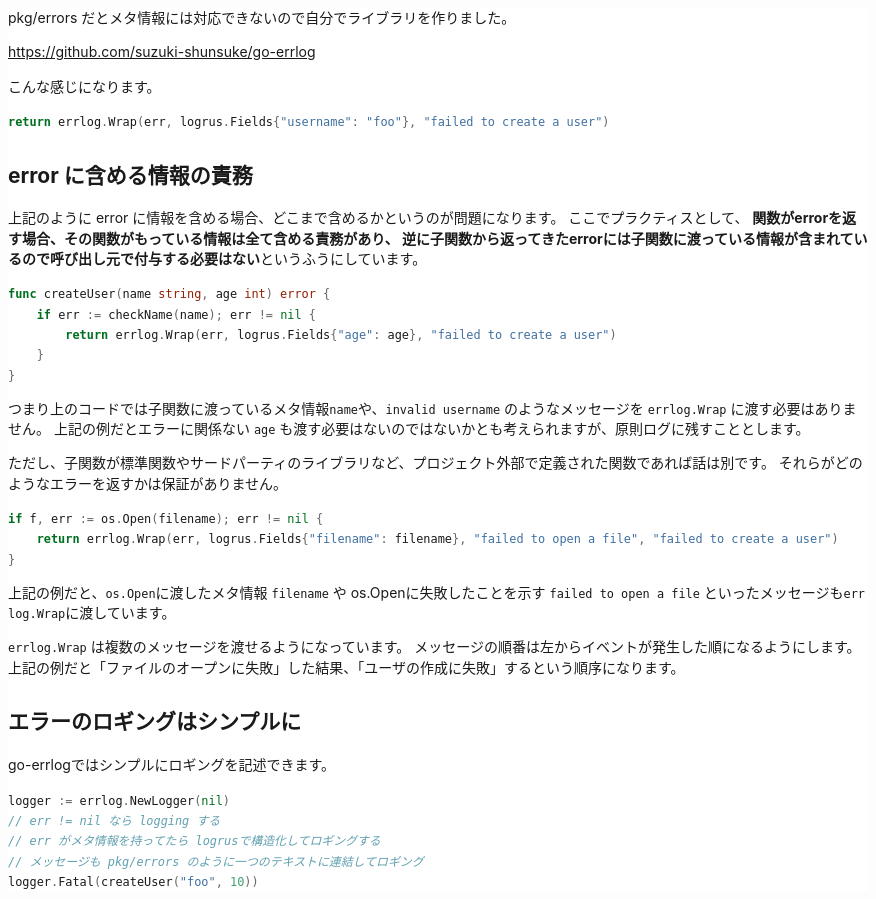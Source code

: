 pkg/errors だとメタ情報には対応できないので自分でライブラリを作りました。

https://github.com/suzuki-shunsuke/go-errlog

こんな感じになります。

```go
return errlog.Wrap(err, logrus.Fields{"username": "foo"}, "failed to create a user")
```

## error に含める情報の責務

上記のように error に情報を含める場合、どこまで含めるかというのが問題になります。
ここでプラクティスとして、
**関数がerrorを返す場合、その関数がもっている情報は全て含める責務があり、
逆に子関数から返ってきたerrorには子関数に渡っている情報が含まれているので呼び出し元で付与する必要はない**というふうにしています。

```go
func createUser(name string, age int) error {
	if err := checkName(name); err != nil {
		return errlog.Wrap(err, logrus.Fields{"age": age}, "failed to create a user")
	}
}
```

つまり上のコードでは子関数に渡っているメタ情報`name`や、`invalid username` のようなメッセージを `errlog.Wrap` に渡す必要はありません。
上記の例だとエラーに関係ない `age` も渡す必要はないのではないかとも考えられますが、原則ログに残すこととします。

ただし、子関数が標準関数やサードパーティのライブラリなど、プロジェクト外部で定義された関数であれば話は別です。
それらがどのようなエラーを返すかは保証がありません。

```go
if f, err := os.Open(filename); err != nil {
	return errlog.Wrap(err, logrus.Fields{"filename": filename}, "failed to open a file", "failed to create a user")
}
```

上記の例だと、`os.Open`に渡したメタ情報 `filename` や os.Openに失敗したことを示す `failed to open a file` といったメッセージも`errlog.Wrap`に渡しています。

`errlog.Wrap` は複数のメッセージを渡せるようになっています。
メッセージの順番は左からイベントが発生した順になるようにします。
上記の例だと「ファイルのオープンに失敗」した結果、「ユーザの作成に失敗」するという順序になります。

## エラーのロギングはシンプルに

go-errlogではシンプルにロギングを記述できます。

```go
logger := errlog.NewLogger(nil)
// err != nil なら logging する
// err がメタ情報を持ってたら logrusで構造化してロギングする
// メッセージも pkg/errors のように一つのテキストに連結してロギング
logger.Fatal(createUser("foo", 10))
```
